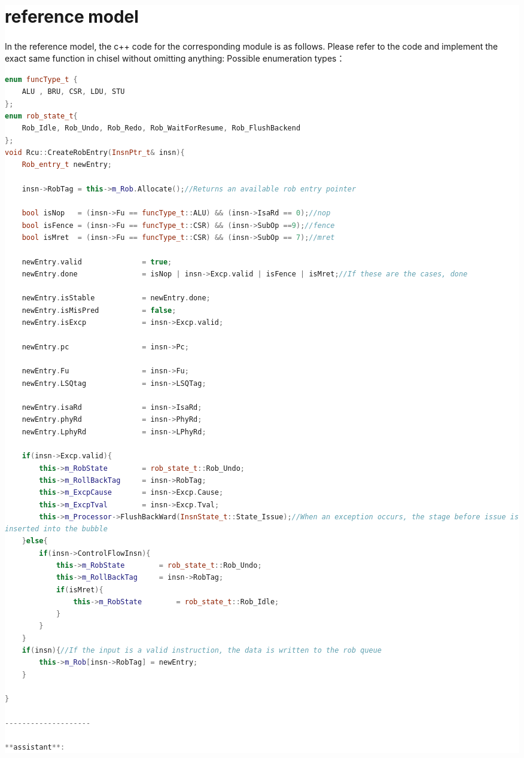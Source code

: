 # reference model
In the reference model, the c++ code for the corresponding module is as follows. Please refer to the code and implement the exact same function in chisel without omitting anything:
Possible enumeration types：
```cpp
enum funcType_t {
    ALU , BRU, CSR, LDU, STU
};
enum rob_state_t{
    Rob_Idle, Rob_Undo, Rob_Redo, Rob_WaitForResume, Rob_FlushBackend
};
void Rcu::CreateRobEntry(InsnPtr_t& insn){
    Rob_entry_t newEntry;
 
    insn->RobTag = this->m_Rob.Allocate();//Returns an available rob entry pointer
 
    bool isNop   = (insn->Fu == funcType_t::ALU) && (insn->IsaRd == 0);//nop
    bool isFence = (insn->Fu == funcType_t::CSR) && (insn->SubOp ==9);//fence
    bool isMret  = (insn->Fu == funcType_t::CSR) && (insn->SubOp == 7);//mret
 
    newEntry.valid              = true;
    newEntry.done               = isNop | insn->Excp.valid | isFence | isMret;//If these are the cases, done
 
    newEntry.isStable           = newEntry.done;
    newEntry.isMisPred          = false;
    newEntry.isExcp             = insn->Excp.valid;
 
    newEntry.pc                 = insn->Pc;
 
    newEntry.Fu                 = insn->Fu;
    newEntry.LSQtag             = insn->LSQTag;
 
    newEntry.isaRd              = insn->IsaRd;
    newEntry.phyRd              = insn->PhyRd;
    newEntry.LphyRd             = insn->LPhyRd;
 
    if(insn->Excp.valid){
        this->m_RobState        = rob_state_t::Rob_Undo;
        this->m_RollBackTag     = insn->RobTag;
        this->m_ExcpCause       = insn->Excp.Cause;
        this->m_ExcpTval        = insn->Excp.Tval;
        this->m_Processor->FlushBackWard(InsnState_t::State_Issue);//When an exception occurs, the stage before issue is inserted into the bubble
    }else{
        if(insn->ControlFlowInsn){
            this->m_RobState        = rob_state_t::Rob_Undo;
            this->m_RollBackTag     = insn->RobTag;   
            if(isMret){
                this->m_RobState        = rob_state_t::Rob_Idle;
            }
        }
    }
    if(insn){//If the input is a valid instruction, the data is written to the rob queue
        this->m_Rob[insn->RobTag] = newEntry;
    }
    
}

--------------------

**assistant**:
```